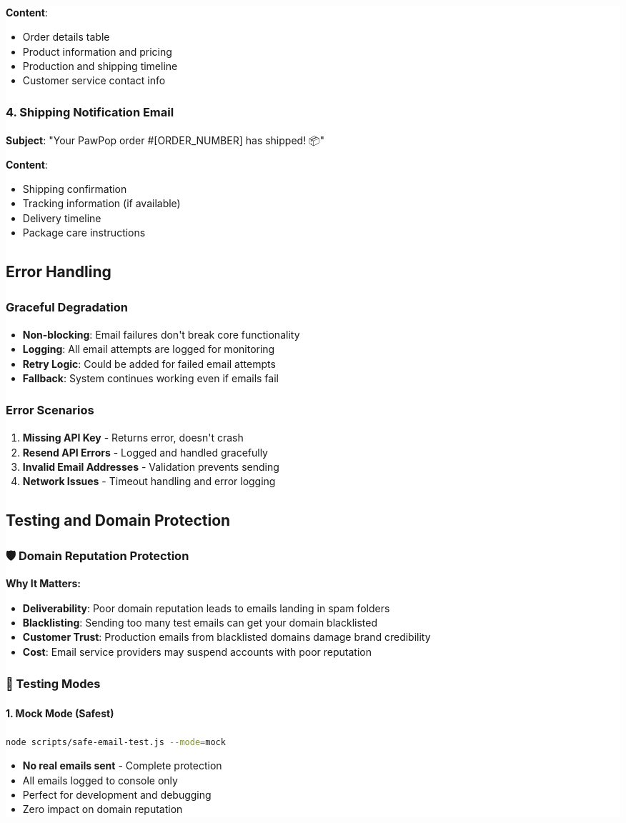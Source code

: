 **Content**:
- Order details table
- Product information and pricing
- Production and shipping timeline
- Customer service contact info

### 4. Shipping Notification Email

**Subject**: "Your PawPop order #[ORDER_NUMBER] has shipped! 📦"

**Content**:
- Shipping confirmation
- Tracking information (if available)
- Delivery timeline
- Package care instructions

## Error Handling

### Graceful Degradation
- **Non-blocking**: Email failures don't break core functionality
- **Logging**: All email attempts are logged for monitoring
- **Retry Logic**: Could be added for failed email attempts
- **Fallback**: System continues working even if emails fail

### Error Scenarios
1. **Missing API Key** - Returns error, doesn't crash
2. **Resend API Errors** - Logged and handled gracefully
3. **Invalid Email Addresses** - Validation prevents sending
4. **Network Issues** - Timeout handling and error logging

## Testing and Domain Protection

### 🛡️ Domain Reputation Protection

**Why It Matters:**
- **Deliverability**: Poor domain reputation leads to emails landing in spam folders
- **Blacklisting**: Sending too many test emails can get your domain blacklisted
- **Customer Trust**: Production emails from blacklisted domains damage brand credibility
- **Cost**: Email service providers may suspend accounts with poor reputation

### 🧪 Testing Modes

#### 1. Mock Mode (Safest)
```bash
node scripts/safe-email-test.js --mode=mock
```
- **No real emails sent** - Complete protection
- All emails logged to console only
- Perfect for development and debugging
- Zero impact on domain reputation
